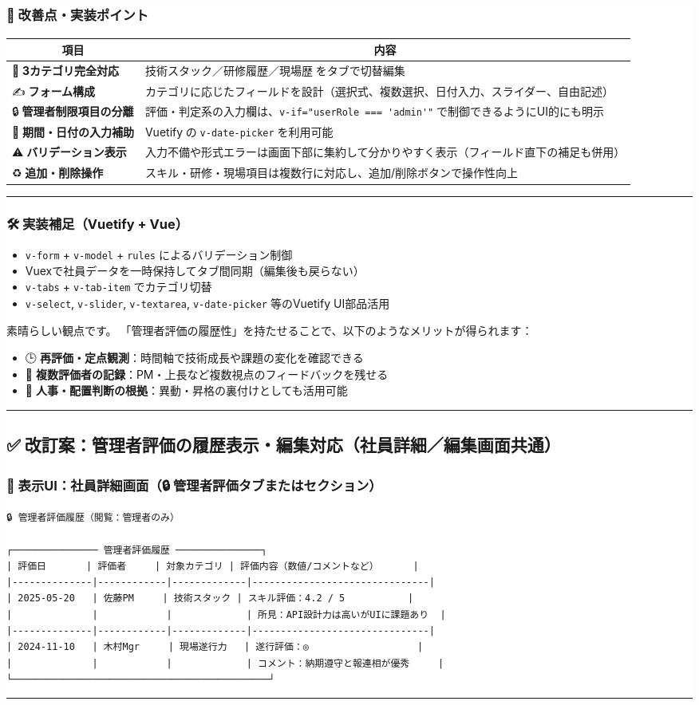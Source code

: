 
### 🎯 改善点・実装ポイント

| 項目                | 内容                                                         |
| ----------------- | ---------------------------------------------------------- |
| 🧩 **3カテゴリ完全対応**  | 技術スタック／研修履歴／現場歴 をタブで切替編集                                   |
| ✍ **フォーム構成**      | カテゴリに応じたフィールドを設計（選択式、複数選択、日付入力、スライダー、自由記述）                 |
| 🔒 **管理者制限項目の分離** | 評価・判定系の入力欄は、`v-if="userRole === 'admin'"` で制御できるようにUI的にも明示 |
| 📅 **期間・日付の入力補助** | Vuetify の `v-date-picker` を利用可能                            |
| ⚠ **バリデーション表示**   | 入力不備や形式エラーは画面下部に集約して分かりやすく表示（フィールド直下の補足も併用）                |
| ♻️ **追加・削除操作**    | スキル・研修・現場項目は複数行に対応し、追加/削除ボタンで操作性向上                         |

---

### 🛠 実装補足（Vuetify + Vue）

* `v-form` + `v-model` + `rules` によるバリデーション制御
* Vuexで社員データを一時保持してタブ間同期（編集後も戻らない）
* `v-tabs` + `v-tab-item` でカテゴリ切替
* `v-select`, `v-slider`, `v-textarea`, `v-date-picker` 等のVuetify UI部品活用

素晴らしい観点です。
「管理者評価の履歴性」を持たせることで、以下のようなメリットが得られます：

* 🕒 **再評価・定点観測**：時間軸で技術成長や課題の変化を確認できる
* 👥 **複数評価者の記録**：PM・上長など複数視点のフィードバックを残せる
* 📜 **人事・配置判断の根拠**：異動・昇格の裏付けとしても活用可能

---

## ✅ 改訂案：管理者評価の履歴表示・編集対応（社員詳細／編集画面共通）

### 🎨 表示UI：社員詳細画面（🔒 管理者評価タブまたはセクション）

```
🔒 管理者評価履歴（閲覧：管理者のみ）

┌─────────────── 管理者評価履歴 ───────────────┐
| 評価日       | 評価者     | 対象カテゴリ | 評価内容（数値/コメントなど）      |
|--------------|------------|-------------|-------------------------------|
| 2025-05-20   | 佐藤PM     | 技術スタック | スキル評価：4.2 / 5           |
|              |            |             | 所見：API設計力は高いがUIに課題あり  |
|--------------|------------|-------------|-------------------------------|
| 2024-11-10   | 木村Mgr     | 現場遂行力   | 遂行評価：◎                   |
|              |            |             | コメント：納期遵守と報連相が優秀     |
└─────────────────────────────────────────────┘
```

---
